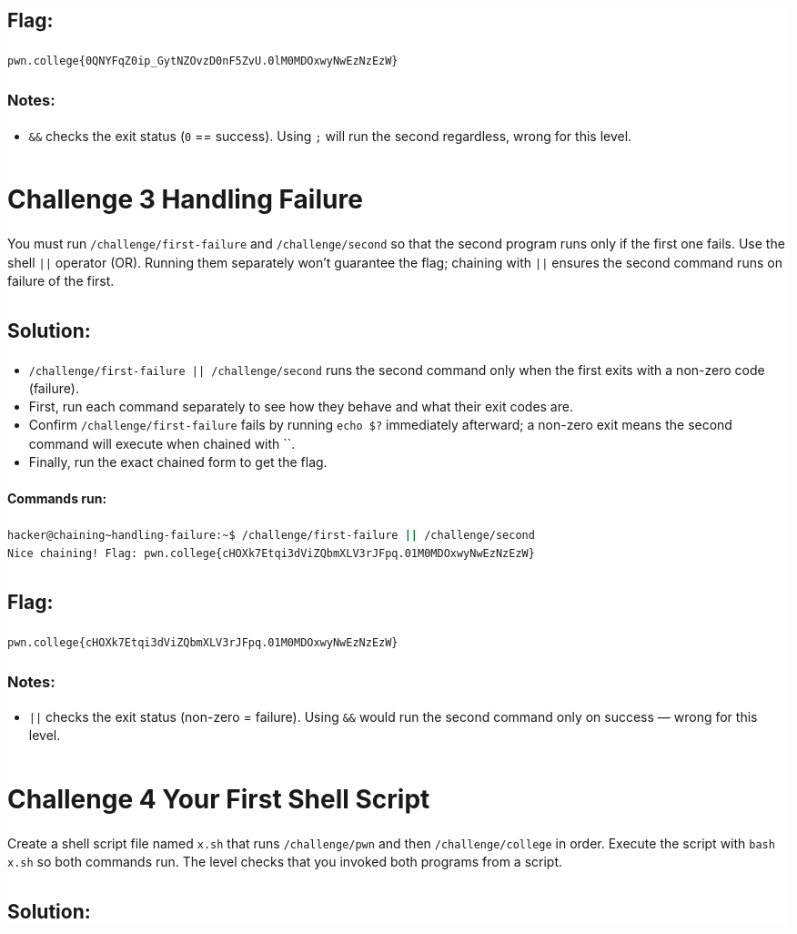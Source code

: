 ## Flag: 

```
pwn.college{0QNYFqZ0ip_GytNZOvzD0nF5ZvU.0lM0MDOxwyNwEzNzEzW}
```

### Notes:

- `&&` checks the exit status (`0` == success). Using `;` will run the second regardless, wrong for this level.

# Challenge 3 Handling Failure

You must run `/challenge/first-failure` and `/challenge/second` so that the second program runs only if the first one fails. Use the shell `||` operator (OR). Running them separately won’t guarantee the flag; chaining with `||` ensures the second command runs on failure of the first.

## Solution:

- `/challenge/first-failure || /challenge/second` runs the second command only when the first exits with a non-zero code (failure).
- First, run each command separately to see how they behave and what their exit codes are.
- Confirm `/challenge/first-failure` fails by running `echo $?` immediately afterward; a non-zero exit means the second command will execute when chained with ``.
- Finally, run the exact chained form to get the flag.

#### Commands run: 

```sh
hacker@chaining~handling-failure:~$ /challenge/first-failure || /challenge/second
Nice chaining! Flag: pwn.college{cHOXk7Etqi3dViZQbmXLV3rJFpq.01M0MDOxwyNwEzNzEzW}
```

## Flag: 

```
pwn.college{cHOXk7Etqi3dViZQbmXLV3rJFpq.01M0MDOxwyNwEzNzEzW}
```

### Notes:

- `||` checks the exit status (non-zero = failure). Using `&&` would run the second command only on success — wrong for this level.

# Challenge 4 Your First Shell Script

Create a shell script file named `x.sh` that runs `/challenge/pwn` and then `/challenge/college` in order. Execute the script with `bash x.sh` so both commands run. The level checks that you invoked both programs from a script.

## Solution:
